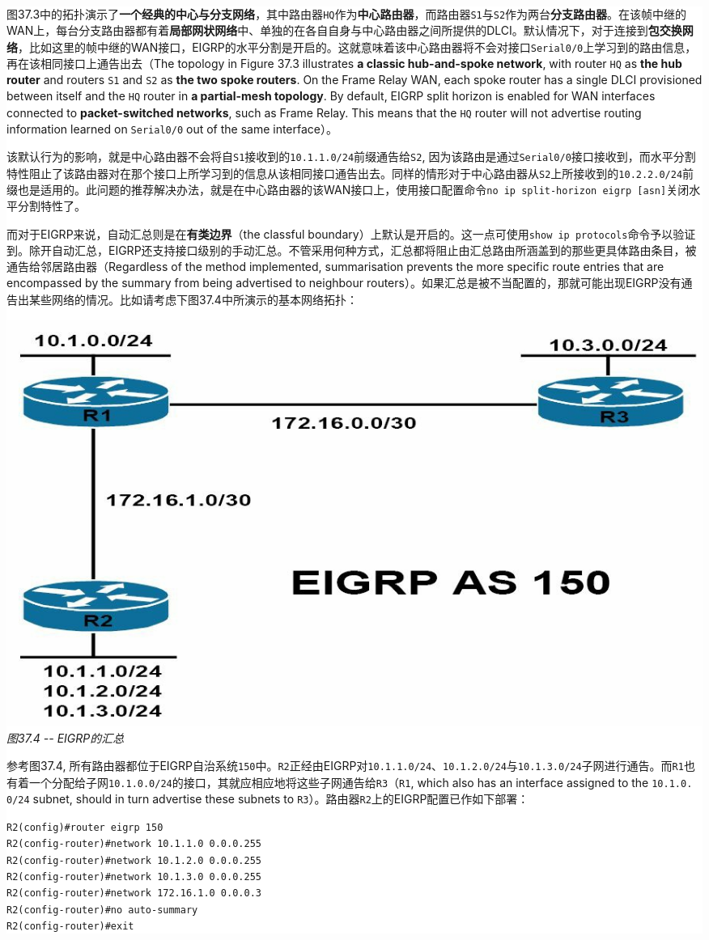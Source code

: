 图37.3中的拓扑演示了**一个经典的中心与分支网络**，其中路由器`HQ`作为**中心路由器**，而路由器`S1`与`S2`作为两台**分支路由器**。在该帧中继的WAN上，每台分支路由器都有着**局部网状网络**中、单独的在各自自身与中心路由器之间所提供的DLCI。默认情况下，对于连接到**包交换网络**，比如这里的帧中继的WAN接口，EIGRP的水平分割是开启的。这就意味着该中心路由器将不会对接口`Serial0/0`上学习到的路由信息，再在该相同接口上通告出去（The topology in Figure 37.3 illustrates **a classic hub-and-spoke network**, with router `HQ` as **the hub router** and routers `S1` and `S2` as **the two spoke routers**. On the Frame Relay WAN, each spoke router has a single DLCI provisioned between itself and the `HQ` router in **a partial-mesh topology**. By default, EIGRP split horizon is enabled for WAN interfaces connected to **packet-switched networks**, such as Frame Relay. This means that the `HQ` router will not advertise routing information learned on `Serial0/0` out of the same interface）。

该默认行为的影响，就是中心路由器不会将自`S1`接收到的`10.1.1.0/24`前缀通告给`S2`, 因为该路由是通过`Serial0/0`接口接收到，而水平分割特性阻止了该路由器对在那个接口上所学习到的信息从该相同接口通告出去。同样的情形对于中心路由器从`S2`上所接收到的`10.2.2.0/24`前缀也是适用的。此问题的推荐解决办法，就是在中心路由器的该WAN接口上，使用接口配置命令`no ip split-horizon eigrp [asn]`关闭水平分割特性了。

而对于EIGRP来说，自动汇总则是在**有类边界**（the classful boundary）上默认是开启的。这一点可使用`show ip protocols`命令予以验证到。除开自动汇总，EIGRP还支持接口级别的手动汇总。不管采用何种方式，汇总都将阻止由汇总路由所涵盖到的那些更具体路由条目，被通告给邻居路由器（Regardless of the method implemented, summarisation prevents the more specific route entries that are encompassed by the summary from being advertised to neighbour routers）。如果汇总是被不当配置的，那就可能出现EIGRP没有通告出某些网络的情况。比如请考虑下图37.4中所演示的基本网络拓扑：

![EIGRP的汇总](images/3704.png)
*图37.4 -- EIGRP的汇总*

参考图37.4, 所有路由器都位于EIGRP自治系统`150`中。`R2`正经由EIGRP对`10.1.1.0/24`、`10.1.2.0/24`与`10.1.3.0/24`子网进行通告。而`R1`也有着一个分配给子网`10.1.0.0/24`的接口，其就应相应地将这些子网通告给`R3`（`R1`, which also has an interface assigned to the `10.1.0.0/24` subnet, should in turn advertise these subnets to `R3`）。路由器`R2`上的EIGRP配置已作如下部署：

```
R2(config)#router eigrp 150
R2(config-router)#network 10.1.1.0 0.0.0.255
R2(config-router)#network 10.1.2.0 0.0.0.255
R2(config-router)#network 10.1.3.0 0.0.0.255
R2(config-router)#network 172.16.1.0 0.0.0.3
R2(config-router)#no auto-summary
R2(config-router)#exit
```

